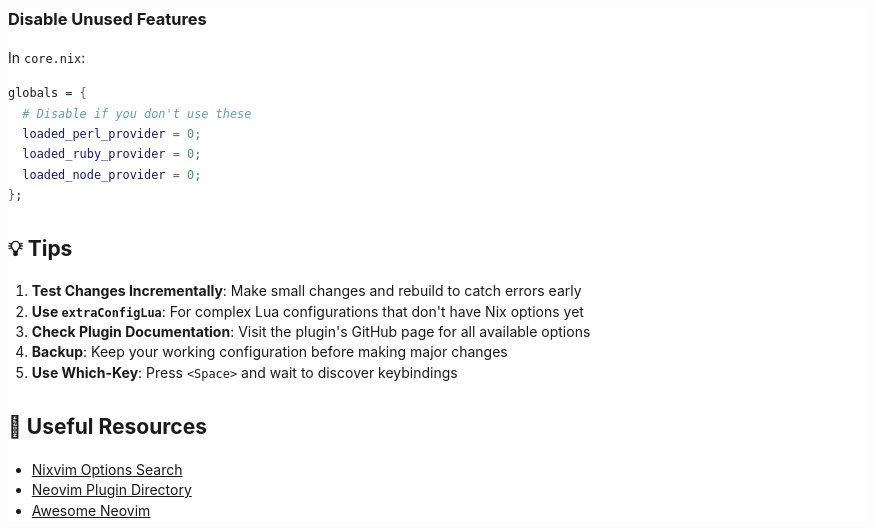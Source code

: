 ### Disable Unused Features

In `core.nix`:

```nix
globals = {
  # Disable if you don't use these
  loaded_perl_provider = 0;
  loaded_ruby_provider = 0;
  loaded_node_provider = 0;
};
```

## 💡 Tips

1. **Test Changes Incrementally**: Make small changes and rebuild to catch errors early
2. **Use `extraConfigLua`**: For complex Lua configurations that don't have Nix options yet
3. **Check Plugin Documentation**: Visit the plugin's GitHub page for all available options
4. **Backup**: Keep your working configuration before making major changes
5. **Use Which-Key**: Press `<Space>` and wait to discover keybindings

## 🔗 Useful Resources

- [Nixvim Options Search](https://nix-community.github.io/nixvim/)
- [Neovim Plugin Directory](https://dotfyle.com/neovim/plugins/)
- [Awesome Neovim](https://github.com/rockerBOO/awesome-neovim)

